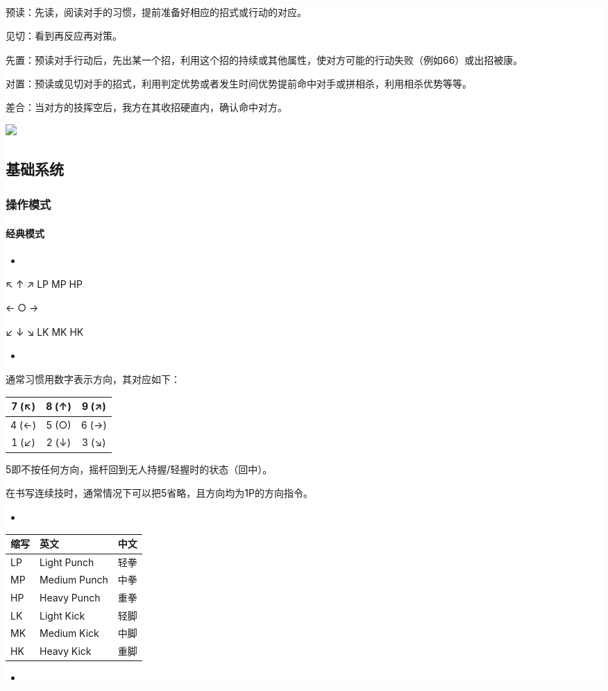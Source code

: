 预读：先读，阅读对手的习惯，提前准备好相应的招式或行动的对应。

见切：看到再反应再对策。

先置：预读对手行动后，先出某一个招，利用这个招的持续或其他属性，使对方可能的行动失败（例如66）或出招被康。

对置：预读或见切对手的招式，利用判定优势或者发生时间优势提前命中对手或拼相杀，利用相杀优势等等。

差合：当对方的技挥空后，我方在其收招硬直内，确认命中对方。

![](https://dywdxszzge.feishu.cn/space/api/box/stream/download/asynccode/?code=NjVkNjVlMDRjNDYwNmYwNmQxYzgzMzU4OWU1NGYzZGZfaXFuTFo1Nm9KWUJFMWZpTndmVWh2NmR6bWNNdHJFVmdfVG9rZW46RHVYQWI2NzB6b1ZLcHh4MHJaNWNoS2hCbmNmXzE3NTIxMTM0MTI6MTc1MjExNzAxMl9WNA)

## 基础系统

### 操作模式

#### 经典模式

*

↖ ↑ ↗ LP MP HP

← ○ →

↙ ↓ ↘ LK MK HK

*

通常习惯用数字表示方向，其对应如下：

| 7 (↖) | 8 (↑) | 9 (↗) |
|:---:|:---:|:---:|
| 4 (←) | 5 (○) | 6 (→) |
| 1 (↙) | 2 (↓) | 3 (↘) |

5即不按任何方向，摇杆回到无人持握/轻握时的状态（回中）。

在书写连续技时，通常情况下可以把5省略，且方向均为1P的方向指令。

*

| 缩写 | 英文 | 中文 |
| :--- | :--- | :--- |
| LP | Light Punch | 轻拳 |
| MP | Medium Punch | 中拳 |
| HP | Heavy Punch | 重拳 |
| LK | Light Kick | 轻脚 |
| MK | Medium Kick | 中脚 |
| HK | Heavy Kick | 重脚 |

*
